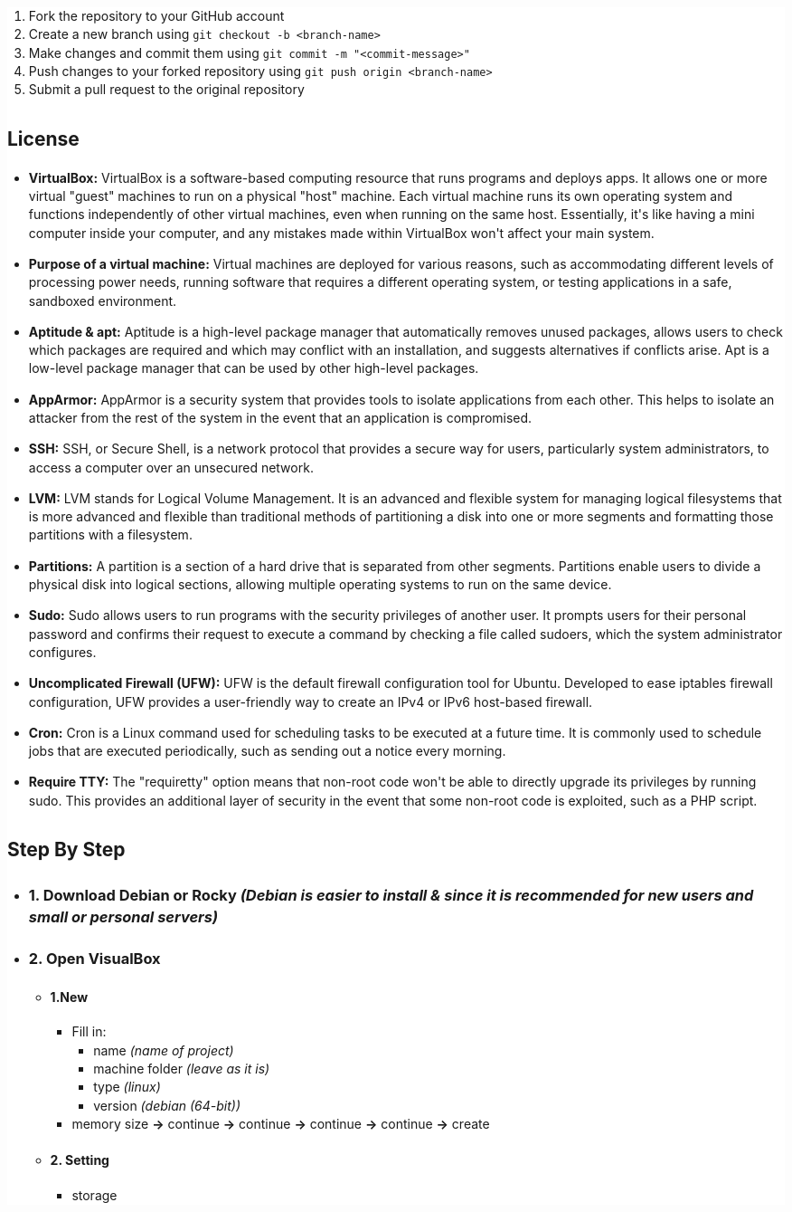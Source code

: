 1. Fork the repository to your GitHub account
2. Create a new branch using `git checkout -b <branch-name>`
3. Make changes and commit them using `git commit -m "<commit-message>"`
4. Push changes to your forked repository using `git push origin <branch-name>`
5. Submit a pull request to the original repository

## License

- **VirtualBox:** VirtualBox is a software-based computing resource that runs programs and deploys apps. It allows one or more virtual "guest" machines to run on a physical "host" machine. Each virtual machine runs its own operating system and functions independently of other virtual machines, even when running on the same host. Essentially, it's like having a mini computer inside your computer, and any mistakes made within VirtualBox won't affect your main system.

- **Purpose of a virtual machine:** Virtual machines are deployed for various reasons, such as accommodating different levels of processing power needs, running software that requires a different operating system, or testing applications in a safe, sandboxed environment.

- **Aptitude & apt:** Aptitude is a high-level package manager that automatically removes unused packages, allows users to check which packages are required and which may conflict with an installation, and suggests alternatives if conflicts arise. Apt is a low-level package manager that can be used by other high-level packages.

- **AppArmor:** AppArmor is a security system that provides tools to isolate applications from each other. This helps to isolate an attacker from the rest of the system in the event that an application is compromised.

- **SSH:** SSH, or Secure Shell, is a network protocol that provides a secure way for users, particularly system administrators, to access a computer over an unsecured network.

- **LVM:** LVM stands for Logical Volume Management. It is an advanced and flexible system for managing logical filesystems that is more advanced and flexible than traditional methods of partitioning a disk into one or more segments and formatting those partitions with a filesystem.

- **Partitions:** A partition is a section of a hard drive that is separated from other segments. Partitions enable users to divide a physical disk into logical sections, allowing multiple operating systems to run on the same device.

- **Sudo:** Sudo allows users to run programs with the security privileges of another user. It prompts users for their personal password and confirms their request to execute a command by checking a file called sudoers, which the system administrator configures.

- **Uncomplicated Firewall (UFW):** UFW is the default firewall configuration tool for Ubuntu. Developed to ease iptables firewall configuration, UFW provides a user-friendly way to create an IPv4 or IPv6 host-based firewall.

- **Cron:** Cron is a Linux command used for scheduling tasks to be executed at a future time. It is commonly used to schedule jobs that are executed periodically, such as sending out a notice every morning.

- **Require TTY:** The "requiretty" option means that non-root code won't be able to directly upgrade its privileges by running sudo. This provides an additional layer of security in the event that some non-root code is exploited, such as a PHP script.


## Step By Step
- ### 1. Download Debian or Rocky *(Debian is easier to install & since it is recommended for new users and small or personal servers)*
- ### 2. Open VisualBox
    - #### 1.New
		- Fill in: 
			- name *(name of project)*
			- machine folder *(leave as it is)*
			- type *(linux)*
			- version *(debian (64-bit))*
		- memory size **->** continue **->** continue **->** continue **->** continue **->** create
	- #### 2. Setting
		- storage